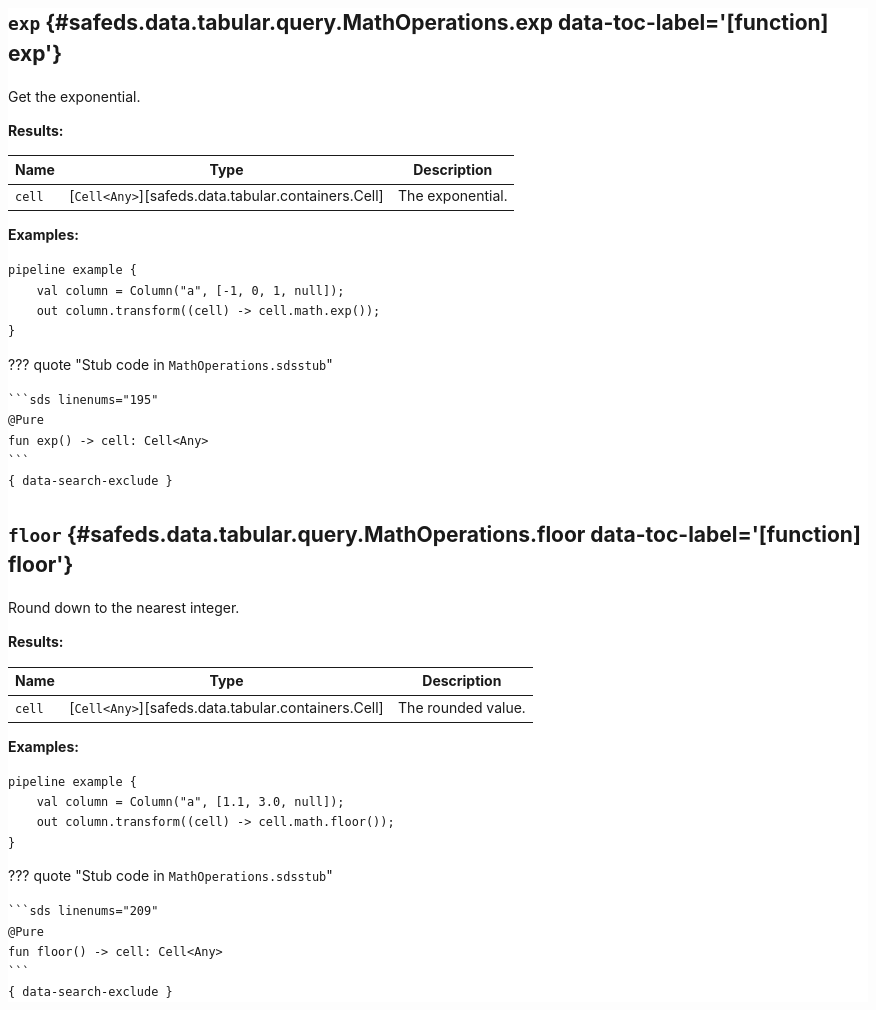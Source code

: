 ## <code class="doc-symbol doc-symbol-function"></code> `exp` {#safeds.data.tabular.query.MathOperations.exp data-toc-label='[function] exp'}

Get the exponential.

**Results:**

| Name | Type | Description |
|------|------|-------------|
| `cell` | [`Cell<Any>`][safeds.data.tabular.containers.Cell] | The exponential. |

**Examples:**

```sds hl_lines="3"
pipeline example {
    val column = Column("a", [-1, 0, 1, null]);
    out column.transform((cell) -> cell.math.exp());
}
```

??? quote "Stub code in `MathOperations.sdsstub`"

    ```sds linenums="195"
    @Pure
    fun exp() -> cell: Cell<Any>
    ```
    { data-search-exclude }

## <code class="doc-symbol doc-symbol-function"></code> `floor` {#safeds.data.tabular.query.MathOperations.floor data-toc-label='[function] floor'}

Round down to the nearest integer.

**Results:**

| Name | Type | Description |
|------|------|-------------|
| `cell` | [`Cell<Any>`][safeds.data.tabular.containers.Cell] | The rounded value. |

**Examples:**

```sds hl_lines="3"
pipeline example {
    val column = Column("a", [1.1, 3.0, null]);
    out column.transform((cell) -> cell.math.floor());
}
```

??? quote "Stub code in `MathOperations.sdsstub`"

    ```sds linenums="209"
    @Pure
    fun floor() -> cell: Cell<Any>
    ```
    { data-search-exclude }


[//]: # (DO NOT EDIT THIS FILE DIRECTLY. Instead, edit the corresponding stub file and execute `npm run docs:api`.)